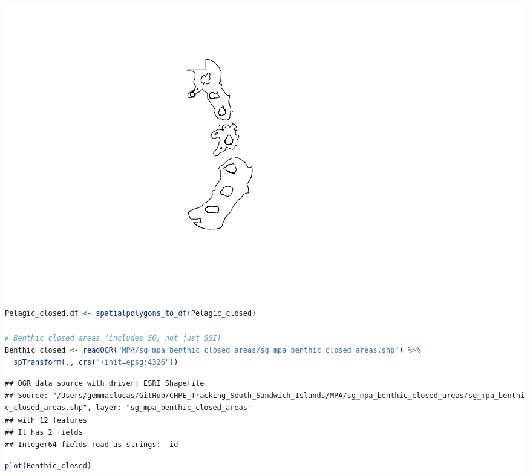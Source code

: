 ![](6_Predictions_files/figure-gfm/unnamed-chunk-4-6.png)

``` r
Pelagic_closed.df <- spatialpolygons_to_df(Pelagic_closed)

# Benthic closed areas (includes SG, not just SSI)
Benthic_closed <- readOGR("MPA/sg_mpa_benthic_closed_areas/sg_mpa_benthic_closed_areas.shp") %>% 
  spTransform(., crs("+init=epsg:4326"))
```

    ## OGR data source with driver: ESRI Shapefile 
    ## Source: "/Users/gemmaclucas/GitHub/CHPE_Tracking_South_Sandwich_Islands/MPA/sg_mpa_benthic_closed_areas/sg_mpa_benthic_closed_areas.shp", layer: "sg_mpa_benthic_closed_areas"
    ## with 12 features
    ## It has 2 fields
    ## Integer64 fields read as strings:  id

``` r
plot(Benthic_closed)
```
